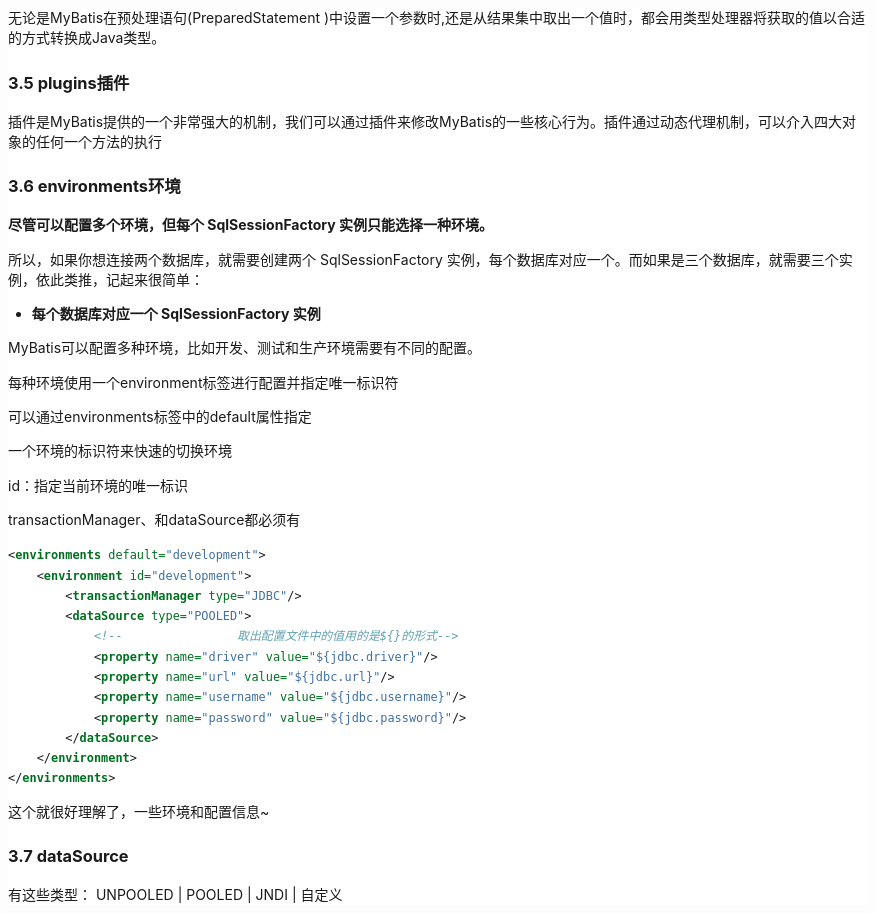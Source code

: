 无论是MyBatis在预处理语句(PreparedStatement )中设置一个参数时,还是从结果集中取出一个值时，都会用类型处理器将获取的值以合适的方式转换成Java类型。





### 3.5 plugins插件

插件是MyBatis提供的一个非常强大的机制，我们可以通过插件来修改MyBatis的一些核心行为。插件通过动态代理机制，可以介入四大对象的任何一个方法的执行





### 3.6 environments环境

**尽管可以配置多个环境，但每个 SqlSessionFactory 实例只能选择一种环境。**



所以，如果你想连接两个数据库，就需要创建两个 SqlSessionFactory 实例，每个数据库对应一个。而如果是三个数据库，就需要三个实例，依此类推，记起来很简单：

- **每个数据库对应一个 SqlSessionFactory 实例**



MyBatis可以配置多种环境，比如开发、测试和生产环境需要有不同的配置。

每种环境使用一个environment标签进行配置并指定唯一标识符

可以通过environments标签中的default属性指定

一个环境的标识符来快速的切换环境

id：指定当前环境的唯一标识

transactionManager、和dataSource都必须有



```xml
<environments default="development">
    <environment id="development"> 
        <transactionManager type="JDBC"/> 
        <dataSource type="POOLED">  
            <!--                取出配置文件中的值用的是${}的形式--> 
            <property name="driver" value="${jdbc.driver}"/> 
            <property name="url" value="${jdbc.url}"/>  
            <property name="username" value="${jdbc.username}"/> 
            <property name="password" value="${jdbc.password}"/> 
        </dataSource>  
    </environment>
</environments>
```

这个就很好理解了，一些环境和配置信息~





### 3.7 dataSource

有这些类型： UNPOOLED | POOLED | JNDI | 自定义
